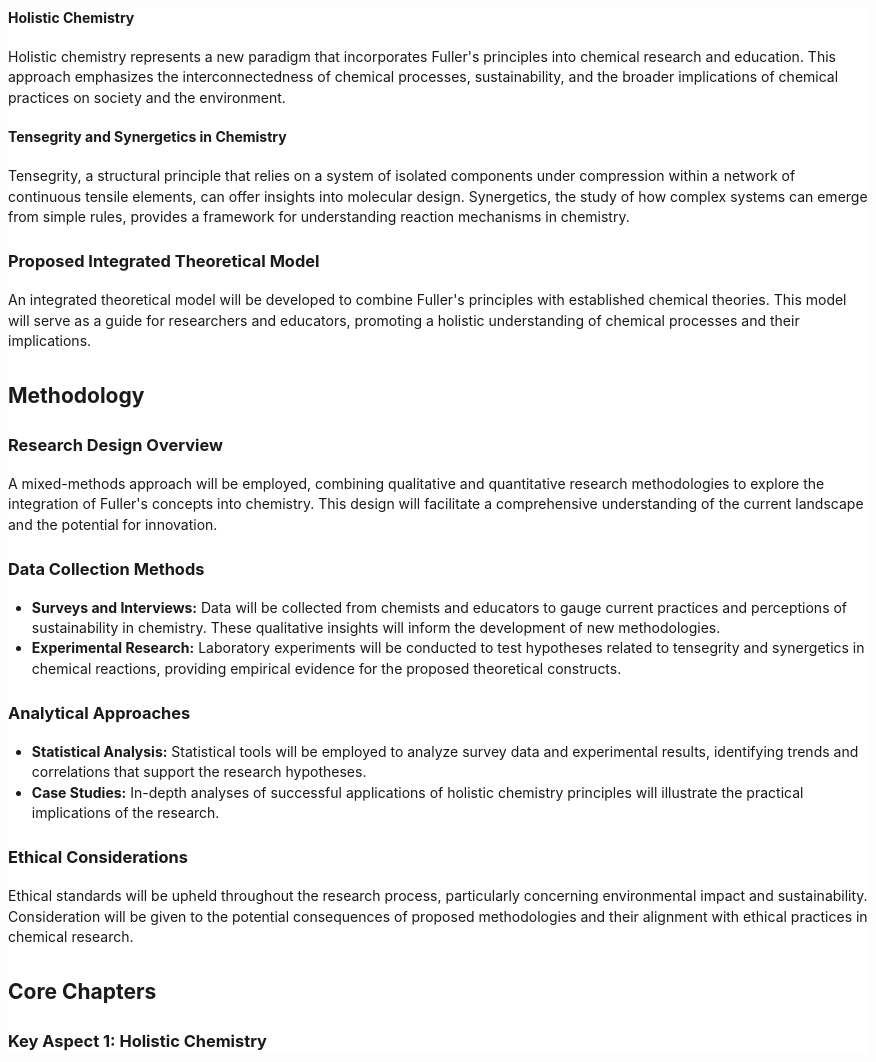 #### Holistic Chemistry

Holistic chemistry represents a new paradigm that incorporates Fuller's principles into chemical research and education. This approach emphasizes the interconnectedness of chemical processes, sustainability, and the broader implications of chemical practices on society and the environment.

#### Tensegrity and Synergetics in Chemistry

Tensegrity, a structural principle that relies on a system of isolated components under compression within a network of continuous tensile elements, can offer insights into molecular design. Synergetics, the study of how complex systems can emerge from simple rules, provides a framework for understanding reaction mechanisms in chemistry.

### Proposed Integrated Theoretical Model

An integrated theoretical model will be developed to combine Fuller's principles with established chemical theories. This model will serve as a guide for researchers and educators, promoting a holistic understanding of chemical processes and their implications.

## Methodology

### Research Design Overview

A mixed-methods approach will be employed, combining qualitative and quantitative research methodologies to explore the integration of Fuller's concepts into chemistry. This design will facilitate a comprehensive understanding of the current landscape and the potential for innovation.

### Data Collection Methods

- **Surveys and Interviews:** Data will be collected from chemists and educators to gauge current practices and perceptions of sustainability in chemistry. These qualitative insights will inform the development of new methodologies.
- **Experimental Research:** Laboratory experiments will be conducted to test hypotheses related to tensegrity and synergetics in chemical reactions, providing empirical evidence for the proposed theoretical constructs.

### Analytical Approaches

- **Statistical Analysis:** Statistical tools will be employed to analyze survey data and experimental results, identifying trends and correlations that support the research hypotheses.
- **Case Studies:** In-depth analyses of successful applications of holistic chemistry principles will illustrate the practical implications of the research.

### Ethical Considerations

Ethical standards will be upheld throughout the research process, particularly concerning environmental impact and sustainability. Consideration will be given to the potential consequences of proposed methodologies and their alignment with ethical practices in chemical research.

## Core Chapters

### Key Aspect 1: Holistic Chemistry

